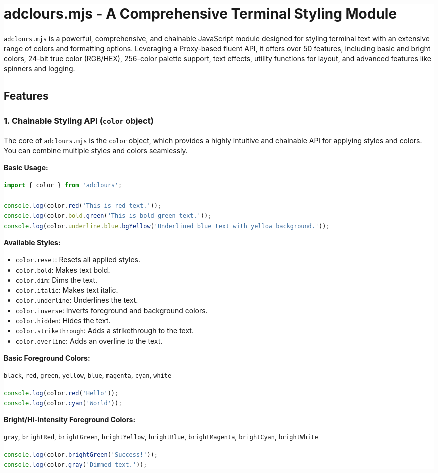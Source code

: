 # adclours.mjs - A Comprehensive Terminal Styling Module

`adclours.mjs` is a powerful, comprehensive, and chainable JavaScript module designed for styling terminal text with an extensive range of colors and formatting options. Leveraging a Proxy-based fluent API, it offers over 50 features, including basic and bright colors, 24-bit true color (RGB/HEX), 256-color palette support, text effects, utility functions for layout, and advanced features like spinners and logging.

## Features

### 1. Chainable Styling API (`color` object)

The core of `adclours.mjs` is the `color` object, which provides a highly intuitive and chainable API for applying styles and colors. You can combine multiple styles and colors seamlessly.

**Basic Usage:**

```javascript
import { color } from 'adclours';

console.log(color.red('This is red text.'));
console.log(color.bold.green('This is bold green text.'));
console.log(color.underline.blue.bgYellow('Underlined blue text with yellow background.'));
```

**Available Styles:**

*   `color.reset`: Resets all applied styles.
*   `color.bold`: Makes text bold.
*   `color.dim`: Dims the text.
*   `color.italic`: Makes text italic.
*   `color.underline`: Underlines the text.
*   `color.inverse`: Inverts foreground and background colors.
*   `color.hidden`: Hides the text.
*   `color.strikethrough`: Adds a strikethrough to the text.
*   `color.overline`: Adds an overline to the text.

**Basic Foreground Colors:**

`black`, `red`, `green`, `yellow`, `blue`, `magenta`, `cyan`, `white`

```javascript
console.log(color.red('Hello'));
console.log(color.cyan('World'));
```

**Bright/Hi-intensity Foreground Colors:**

`gray`, `brightRed`, `brightGreen`, `brightYellow`, `brightBlue`, `brightMagenta`, `brightCyan`, `brightWhite`

```javascript
console.log(color.brightGreen('Success!'));
console.log(color.gray('Dimmed text.'));
```

